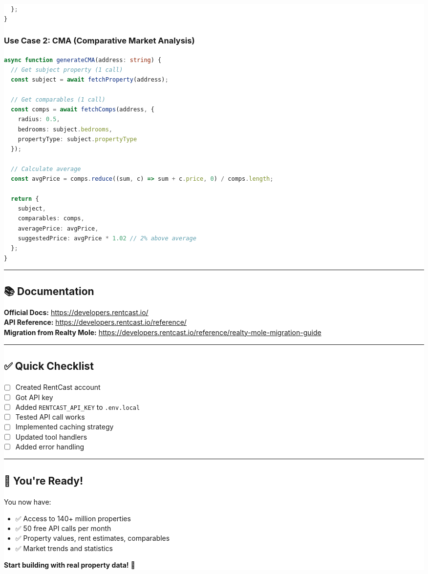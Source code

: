 ```typescript
  };
}
```

### Use Case 2: CMA (Comparative Market Analysis)

```typescript
async function generateCMA(address: string) {
  // Get subject property (1 call)
  const subject = await fetchProperty(address);
  
  // Get comparables (1 call)
  const comps = await fetchComps(address, {
    radius: 0.5,
    bedrooms: subject.bedrooms,
    propertyType: subject.propertyType
  });
  
  // Calculate average
  const avgPrice = comps.reduce((sum, c) => sum + c.price, 0) / comps.length;
  
  return {
    subject,
    comparables: comps,
    averagePrice: avgPrice,
    suggestedPrice: avgPrice * 1.02 // 2% above average
  };
}
```

---

## 📚 Documentation

**Official Docs:** https://developers.rentcast.io/  
**API Reference:** https://developers.rentcast.io/reference/  
**Migration from Realty Mole:** https://developers.rentcast.io/reference/realty-mole-migration-guide

---

## ✅ Quick Checklist

- [ ] Created RentCast account
- [ ] Got API key
- [ ] Added `RENTCAST_API_KEY` to `.env.local`
- [ ] Tested API call works
- [ ] Implemented caching strategy
- [ ] Updated tool handlers
- [ ] Added error handling

---

## 🎉 You're Ready!

You now have:
- ✅ Access to 140+ million properties
- ✅ 50 free API calls per month
- ✅ Property values, rent estimates, comparables
- ✅ Market trends and statistics

**Start building with real property data!** 🚀
